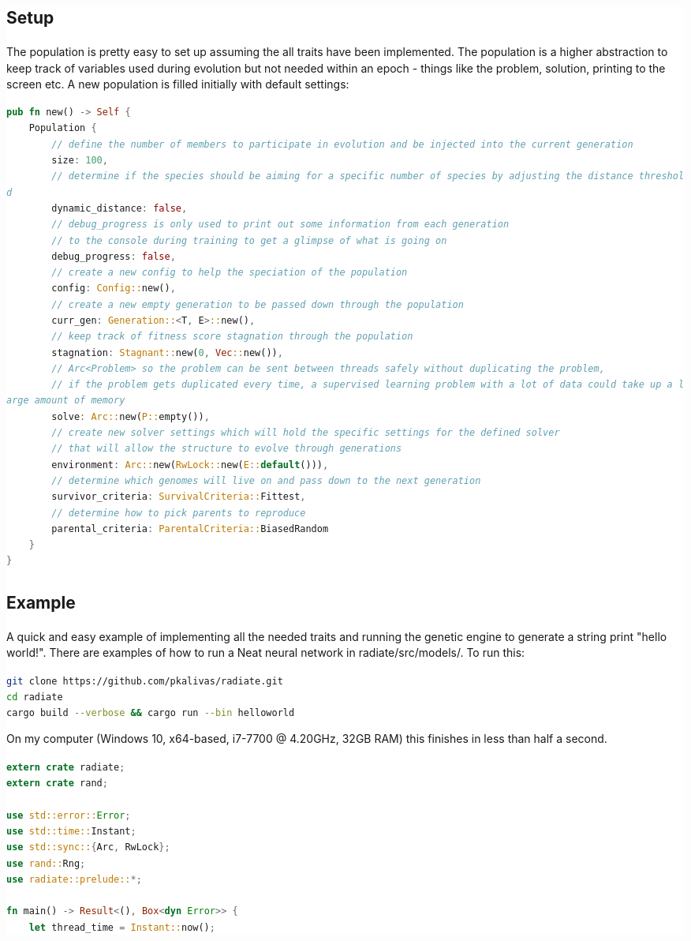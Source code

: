 ## Setup
The population is pretty easy to set up assuming the all traits have been implemented. The population is a higher abstraction to keep track of variables used during evolution but not needed within an epoch - things like the problem, solution, printing to the screen etc. A new population is filled initially with default settings:
```rust
pub fn new() -> Self {   
    Population {
        // define the number of members to participate in evolution and be injected into the current generation
        size: 100,
        // determine if the species should be aiming for a specific number of species by adjusting the distance threshold
        dynamic_distance: false,
        // debug_progress is only used to print out some information from each generation
        // to the console during training to get a glimpse of what is going on
        debug_progress: false,
        // create a new config to help the speciation of the population
        config: Config::new(),
        // create a new empty generation to be passed down through the population 
        curr_gen: Generation::<T, E>::new(),
        // keep track of fitness score stagnation through the population
        stagnation: Stagnant::new(0, Vec::new()),
        // Arc<Problem> so the problem can be sent between threads safely without duplicating the problem, 
        // if the problem gets duplicated every time, a supervised learning problem with a lot of data could take up a large amount of memory
        solve: Arc::new(P::empty()),
        // create new solver settings which will hold the specific settings for the defined solver 
        // that will allow the structure to evolve through generations
        environment: Arc::new(RwLock::new(E::default())),
        // determine which genomes will live on and pass down to the next generation
        survivor_criteria: SurvivalCriteria::Fittest,
        // determine how to pick parents to reproduce
        parental_criteria: ParentalCriteria::BiasedRandom
    }
}
```
## Example
A quick and easy example of implementing all the needed traits and running the genetic engine to generate a string print "hello world!". There are examples of how to run a Neat neural network in radiate/src/models/. 
To run this:
```bash
git clone https://github.com/pkalivas/radiate.git
cd radiate
cargo build --verbose && cargo run --bin helloworld
```
On my computer (Windows 10, x64-based, i7-7700 @ 4.20GHz, 32GB RAM) this finishes in less than half a second.
```rust
extern crate radiate;
extern crate rand;

use std::error::Error;
use std::time::Instant;
use std::sync::{Arc, RwLock};
use rand::Rng;
use radiate::prelude::*;

fn main() -> Result<(), Box<dyn Error>> {
    let thread_time = Instant::now();
```